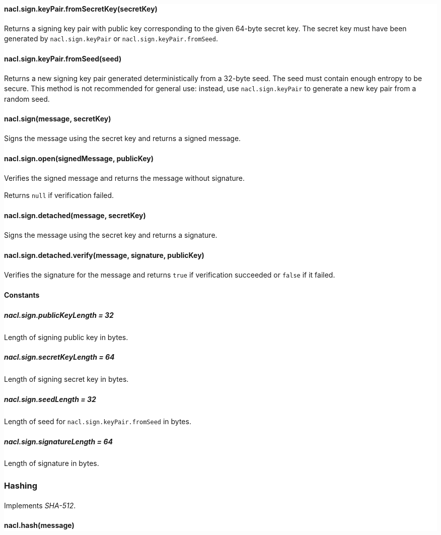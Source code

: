 #### nacl.sign.keyPair.fromSecretKey(secretKey)

Returns a signing key pair with public key corresponding to the given
64-byte secret key. The secret key must have been generated by
`nacl.sign.keyPair` or `nacl.sign.keyPair.fromSeed`.

#### nacl.sign.keyPair.fromSeed(seed)

Returns a new signing key pair generated deterministically from a 32-byte seed.
The seed must contain enough entropy to be secure. This method is not
recommended for general use: instead, use `nacl.sign.keyPair` to generate a new
key pair from a random seed.

#### nacl.sign(message, secretKey)

Signs the message using the secret key and returns a signed message.

#### nacl.sign.open(signedMessage, publicKey)

Verifies the signed message and returns the message without signature.

Returns `null` if verification failed.

#### nacl.sign.detached(message, secretKey)

Signs the message using the secret key and returns a signature.

#### nacl.sign.detached.verify(message, signature, publicKey)

Verifies the signature for the message and returns `true` if verification
succeeded or `false` if it failed.

#### Constants

##### nacl.sign.publicKeyLength = 32

Length of signing public key in bytes.

##### nacl.sign.secretKeyLength = 64

Length of signing secret key in bytes.

##### nacl.sign.seedLength = 32

Length of seed for `nacl.sign.keyPair.fromSeed` in bytes.

##### nacl.sign.signatureLength = 64

Length of signature in bytes.

### Hashing

Implements _SHA-512_.

#### nacl.hash(message)
